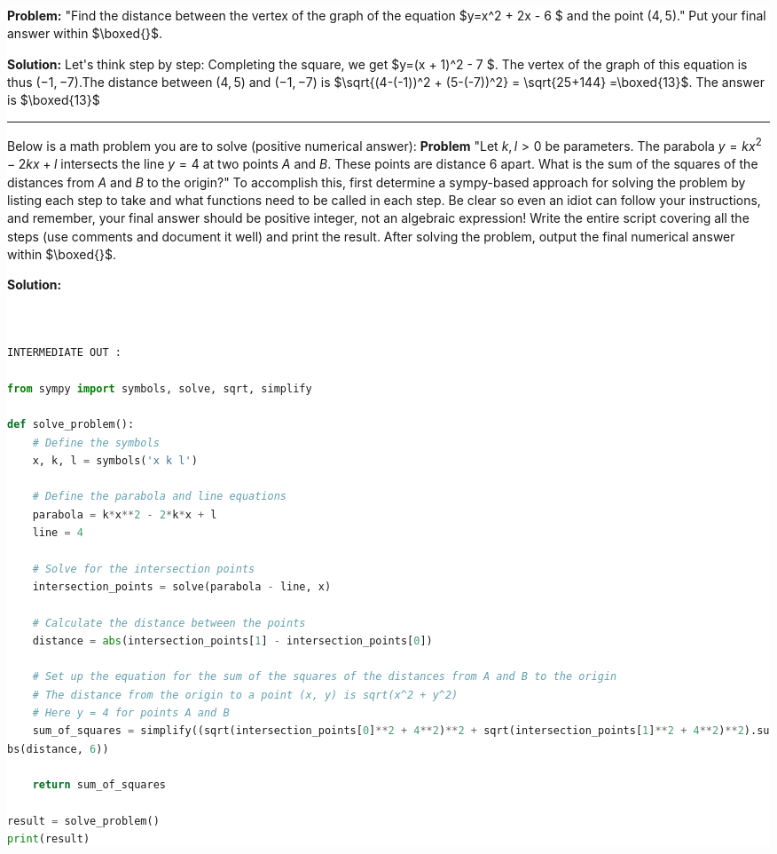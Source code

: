 **Problem:** 
"Find the distance between the vertex of the graph of the equation $y=x^2 + 2x - 6 $ and the point $(4, 5)$."
Put your final answer within $\boxed{}$.

**Solution:** 
Let's think step by step:
Completing the square, we get $y=(x + 1)^2 - 7 $. The vertex of the graph of this equation is thus $(-1, -7)$.The distance between $(4, 5)$ and $(-1, -7)$ is $\sqrt{(4-(-1))^2 + (5-(-7))^2} = \sqrt{25+144} =\boxed{13}$. The answer is $\boxed{13}$


---

Below is a math problem you are to solve (positive numerical answer):
**Problem**
"Let $k, l > 0$ be parameters. The parabola $y = kx^2 - 2kx + l$ intersects the line $y = 4$ at two points $A$ and $B$. These points are distance 6 apart. What is the sum of the squares of the distances from $A$ and $B$ to the origin?"
To accomplish this, first determine a sympy-based approach for solving the problem by listing each step to take and what functions need to be called in each step. Be clear so even an idiot can follow your instructions, and remember, your final answer should be positive integer, not an algebraic expression!
Write the entire script covering all the steps (use comments and document it well) and print the result. After solving the problem, output the final numerical answer within $\boxed{}$.

**Solution:** 



```python


INTERMEDIATE OUT :

from sympy import symbols, solve, sqrt, simplify

def solve_problem():
    # Define the symbols
    x, k, l = symbols('x k l')

    # Define the parabola and line equations
    parabola = k*x**2 - 2*k*x + l
    line = 4

    # Solve for the intersection points
    intersection_points = solve(parabola - line, x)

    # Calculate the distance between the points
    distance = abs(intersection_points[1] - intersection_points[0])

    # Set up the equation for the sum of the squares of the distances from A and B to the origin
    # The distance from the origin to a point (x, y) is sqrt(x^2 + y^2)
    # Here y = 4 for points A and B
    sum_of_squares = simplify((sqrt(intersection_points[0]**2 + 4**2)**2 + sqrt(intersection_points[1]**2 + 4**2)**2).subs(distance, 6))

    return sum_of_squares

result = solve_problem()
print(result)
```

